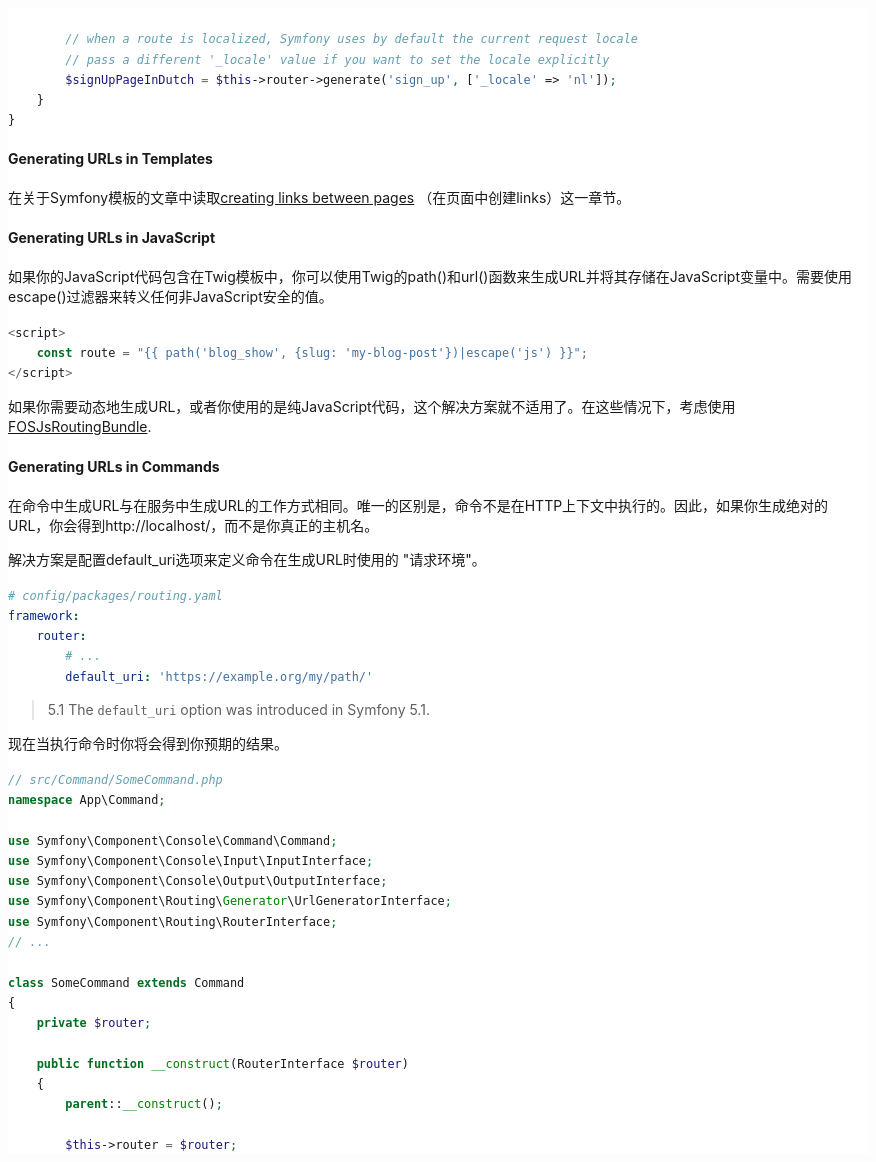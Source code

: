 ```php

        // when a route is localized, Symfony uses by default the current request locale
        // pass a different '_locale' value if you want to set the locale explicitly
        $signUpPageInDutch = $this->router->generate('sign_up', ['_locale' => 'nl']);
    }
}
```



#### Generating URLs in Templates

在关于Symfony模板的文章中读取[creating links between pages](https://symfony.com/doc/5.4/templates.html#templates-link-to-pages) （在页面中创建links）这一章节。



#### Generating URLs in JavaScript

如果你的JavaScript代码包含在Twig模板中，你可以使用Twig的path()和url()函数来生成URL并将其存储在JavaScript变量中。需要使用escape()过滤器来转义任何非JavaScript安全的值。

```js
<script>
    const route = "{{ path('blog_show', {slug: 'my-blog-post'})|escape('js') }}";
</script>
```

如果你需要动态地生成URL，或者你使用的是纯JavaScript代码，这个解决方案就不适用了。在这些情况下，考虑使用[FOSJsRoutingBundle](https://github.com/FriendsOfSymfony/FOSJsRoutingBundle).



#### Generating URLs in Commands

在命令中生成URL与在服务中生成URL的工作方式相同。唯一的区别是，命令不是在HTTP上下文中执行的。因此，如果你生成绝对的URL，你会得到http://localhost/，而不是你真正的主机名。

解决方案是配置default_uri选项来定义命令在生成URL时使用的 "请求环境"。

```yaml
# config/packages/routing.yaml
framework:
    router:
        # ...
        default_uri: 'https://example.org/my/path/'
```

> 5.1 The `default_uri` option was introduced in Symfony 5.1.

现在当执行命令时你将会得到你预期的结果。

```php
// src/Command/SomeCommand.php
namespace App\Command;

use Symfony\Component\Console\Command\Command;
use Symfony\Component\Console\Input\InputInterface;
use Symfony\Component\Console\Output\OutputInterface;
use Symfony\Component\Routing\Generator\UrlGeneratorInterface;
use Symfony\Component\Routing\RouterInterface;
// ...

class SomeCommand extends Command
{
    private $router;

    public function __construct(RouterInterface $router)
    {
        parent::__construct();

        $this->router = $router;
```